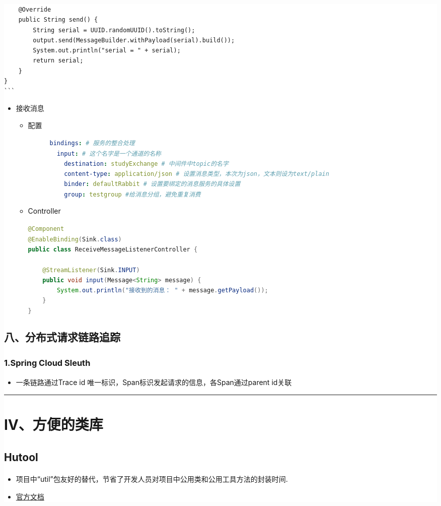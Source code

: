         @Override
        public String send() {
            String serial = UUID.randomUUID().toString();
            output.send(MessageBuilder.withPayload(serial).build());
            System.out.println("serial = " + serial);
            return serial;
        }
    }
    ```

* 接收消息

  * 配置

    ```yml
          bindings: # 服务的整合处理
            input: # 这个名字是一个通道的名称
              destination: studyExchange # 中间件中topic的名字
              content-type: application/json # 设置消息类型，本次为json，文本则设为text/plain
              binder: defaultRabbit # 设置要绑定的消息服务的具体设置
              group: testgroup #给消息分组，避免重复消费
    ```

  * Controller

    ```java
    @Component
    @EnableBinding(Sink.class)
    public class ReceiveMessageListenerController {
    
        @StreamListener(Sink.INPUT)
        public void input(Message<String> message) {
            System.out.println("接收到的消息： " + message.getPayload());
        }
    }
    ```

## 八、分布式请求链路追踪

### 1.Spring Cloud Sleuth

* 一条链路通过Trace id 唯一标识，Span标识发起请求的信息，各Span通过parent id关联

---

# Ⅳ、方便的类库


## Hutool

* 项目中“util”包友好的替代，节省了开发人员对项目中公用类和公用工具方法的封装时间.

* [官方文档](https://hutool.cn/docs/#/)
